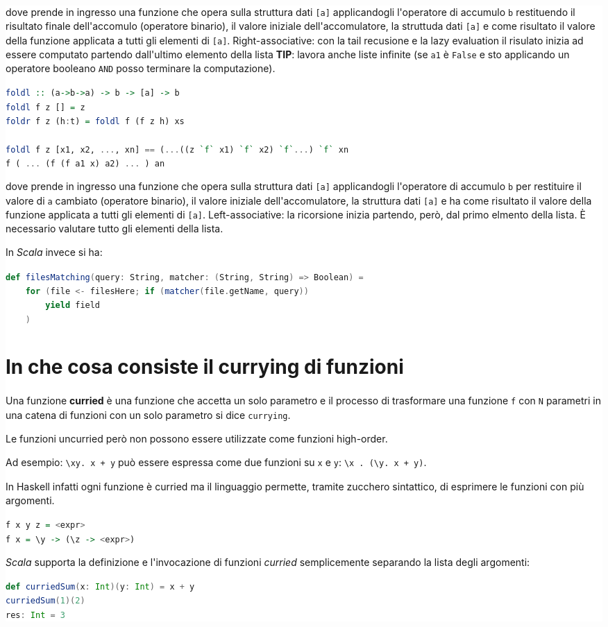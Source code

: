 dove prende in ingresso una funzione che opera sulla struttura dati `[a]` applicandogli l'operatore di accumulo `b` restituendo il risultato finale dell'accomulo (operatore binario), il valore iniziale dell'accomulatore, la struttuda dati `[a]` e come risultato il valore della funzione applicata a tutti gli elementi di `[a]`. Right-associative: con la tail recusione e la lazy evaluation il risulato inizia ad essere computato partendo dall'ultimo elemento della lista **TIP**: lavora anche liste infinite (se `a1` è `False` e sto applicando un operatore booleano `AND` posso terminare la computazione).

```haskell
foldl :: (a->b->a) -> b -> [a] -> b
foldl f z [] = z
foldr f z (h:t) = foldl f (f z h) xs

foldl f z [x1, x2, ..., xn] == (...((z `f` x1) `f` x2) `f`...) `f` xn
f ( ... (f (f a1 x) a2) ... ) an
```

dove prende in ingresso una funzione che opera sulla struttura dati `[a]` applicandogli l'operatore di accumulo `b` per restituire il valore di `a` cambiato (operatore binario), il valore iniziale dell'accomulatore, la struttura dati `[a]` e ha come risultato il valore della funzione applicata a tutti gli elementi di `[a]`. Left-associative: la ricorsione inizia partendo, però, dal primo elmento della lista. È necessario valutare tutto gli elementi della lista.

In *Scala* invece si ha:

```scala
def filesMatching(query: String, matcher: (String, String) => Boolean) =
    for (file <- filesHere; if (matcher(file.getName, query))
        yield field
    )
```

# In che cosa consiste il currying di funzioni

Una funzione **curried** è una funzione che accetta un solo parametro e il processo di trasformare una funzione `f` con `N` parametri in una catena di funzioni con un solo parametro si dice `currying`.

Le funzioni uncurried però non possono essere utilizzate come funzioni high-order.

Ad esempio: `\xy. x + y` può essere espressa come due funzioni su `x` e `y`: `\x . (\y. x + y)`.

In Haskell infatti ogni funzione è curried ma il linguaggio permette, tramite zucchero sintattico, di esprimere le funzioni con più argomenti.

```haskell
f x y z = <expr>
f x = \y -> (\z -> <expr>)
```

*Scala* supporta la definizione e l'invocazione di funzioni *curried* semplicemente separando la lista degli argomenti:

```scala
def curriedSum(x: Int)(y: Int) = x + y
curriedSum(1)(2)
res: Int = 3
```
